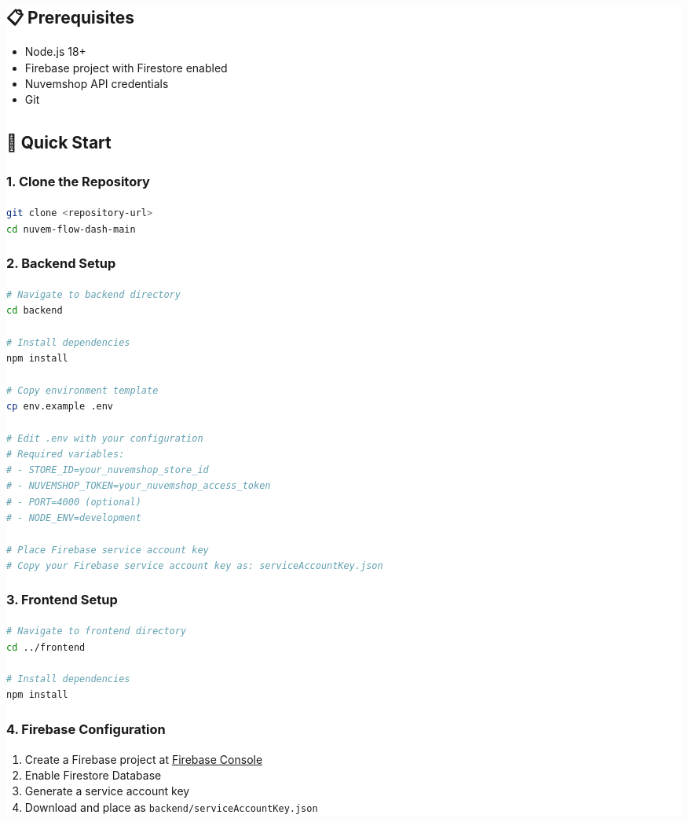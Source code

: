 ## 📋 Prerequisites

- Node.js 18+ 
- Firebase project with Firestore enabled
- Nuvemshop API credentials
- Git

## 🚀 Quick Start

### 1. Clone the Repository
```bash
git clone <repository-url>
cd nuvem-flow-dash-main
```

### 2. Backend Setup
```bash
# Navigate to backend directory
cd backend

# Install dependencies
npm install

# Copy environment template
cp env.example .env

# Edit .env with your configuration
# Required variables:
# - STORE_ID=your_nuvemshop_store_id
# - NUVEMSHOP_TOKEN=your_nuvemshop_access_token
# - PORT=4000 (optional)
# - NODE_ENV=development

# Place Firebase service account key
# Copy your Firebase service account key as: serviceAccountKey.json
```

### 3. Frontend Setup
```bash
# Navigate to frontend directory
cd ../frontend

# Install dependencies
npm install
```

### 4. Firebase Configuration
1. Create a Firebase project at [Firebase Console](https://console.firebase.google.com/)
2. Enable Firestore Database
3. Generate a service account key
4. Download and place as `backend/serviceAccountKey.json`
